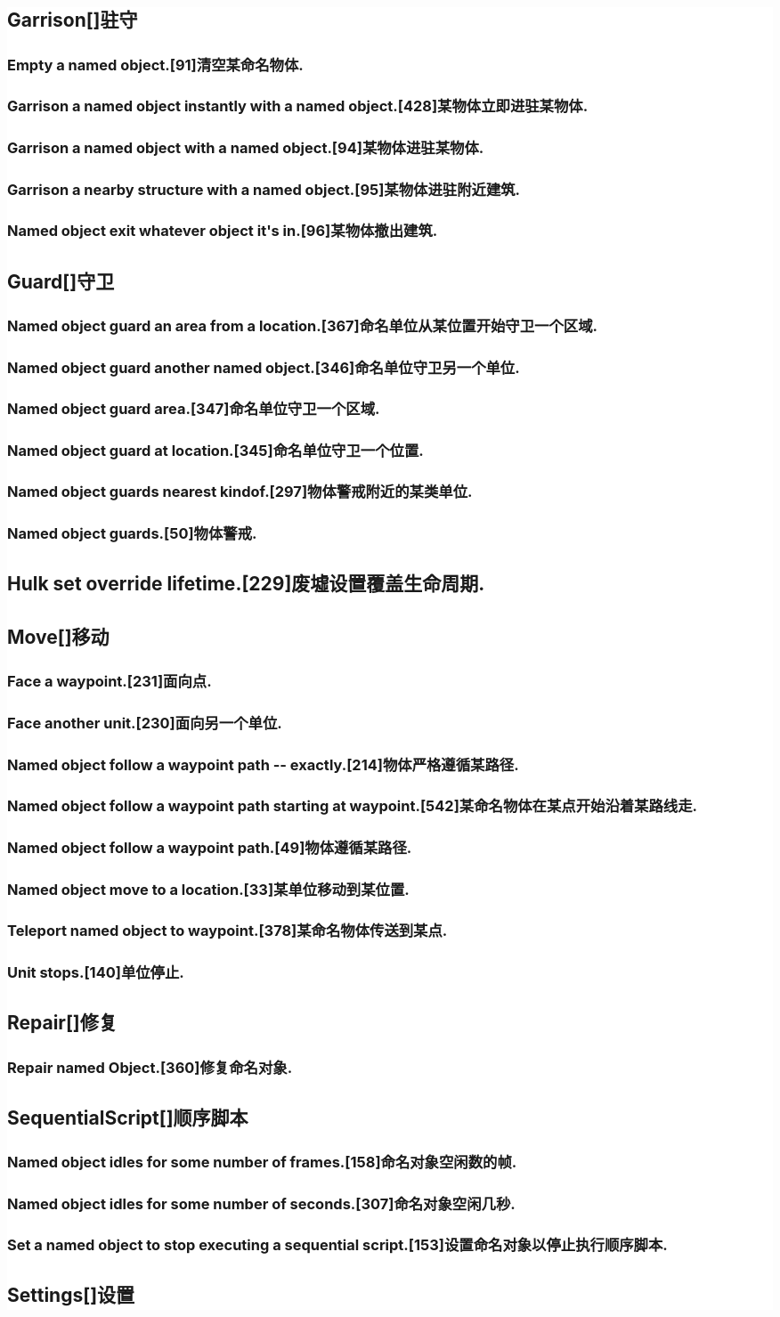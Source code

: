 ## Garrison[]驻守
### Empty a named object.[91]清空某命名物体.
### Garrison a named object instantly with a named object.[428]某物体立即进驻某物体.
### Garrison a named object with a named object.[94]某物体进驻某物体.
### Garrison a nearby structure with a named object.[95]某物体进驻附近建筑.
### Named object exit whatever object it's in.[96]某物体撤出建筑.
## Guard[]守卫
### Named object guard an area from a location.[367]命名单位从某位置开始守卫一个区域.
### Named object guard another named object.[346]命名单位守卫另一个单位.
### Named object guard area.[347]命名单位守卫一个区域.
### Named object guard at location.[345]命名单位守卫一个位置.
### Named object guards nearest kindof.[297]物体警戒附近的某类单位.
### Named object guards.[50]物体警戒.
## Hulk set override lifetime.[229]废墟设置覆盖生命周期.
## Move[]移动
### Face a waypoint.[231]面向点.
### Face another unit.[230]面向另一个单位.
### Named object follow a waypoint path -- exactly.[214]物体严格遵循某路径.
### Named object follow a waypoint path starting at waypoint.[542]某命名物体在某点开始沿着某路线走.
### Named object follow a waypoint path.[49]物体遵循某路径.
### Named object move to a location.[33]某单位移动到某位置.
### Teleport named object to waypoint.[378]某命名物体传送到某点.
### Unit stops.[140]单位停止.
## Repair[]修复
### Repair named Object.[360]修复命名对象.
## SequentialScript[]顺序脚本
### Named object idles for some number of frames.[158]命名对象空闲数的帧.
### Named object idles for some number of seconds.[307]命名对象空闲几秒.
### Set a named object to stop executing a sequential script.[153]设置命名对象以停止执行顺序脚本.
## Settings[]设置